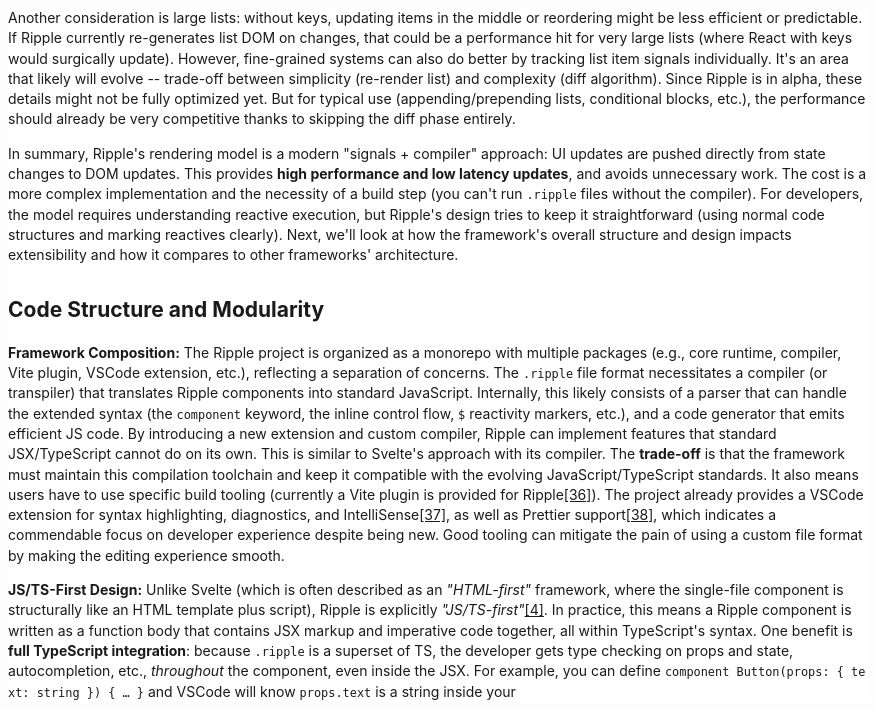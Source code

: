 Another consideration is large lists: without keys, updating items in
the middle or reordering might be less efficient or predictable. If
Ripple currently re-generates list DOM on changes, that could be a
performance hit for very large lists (where React with keys would
surgically update). However, fine-grained systems can also do better by
tracking list item signals individually. It's an area that likely will
evolve -- trade-off between simplicity (re-render list) and complexity
(diff algorithm). Since Ripple is in alpha, these details might not be
fully optimized yet. But for typical use (appending/prepending lists,
conditional blocks, etc.), the performance should already be very
competitive thanks to skipping the diff phase entirely.

In summary, Ripple's rendering model is a modern "signals + compiler"
approach: UI updates are pushed directly from state changes to DOM
updates. This provides **high performance and low latency updates**, and
avoids unnecessary work. The cost is a more complex implementation and
the necessity of a build step (you can't run `.ripple` files without the
compiler). For developers, the model requires understanding reactive
execution, but Ripple's design tries to keep it straightforward (using
normal code structures and marking reactives clearly). Next, we'll look
at how the framework's overall structure and design impacts
extensibility and how it compares to other frameworks' architecture.

## Code Structure and Modularity

**Framework Composition:** The Ripple project is organized as a monorepo
with multiple packages (e.g., core runtime, compiler, Vite plugin,
VSCode extension, etc.), reflecting a separation of concerns. The
`.ripple` file format necessitates a compiler (or transpiler) that
translates Ripple components into standard JavaScript. Internally, this
likely consists of a parser that can handle the extended syntax (the
`component` keyword, the inline control flow, `$` reactivity markers,
etc.), and a code generator that emits efficient JS code. By introducing
a new extension and custom compiler, Ripple can implement features that
standard JSX/TypeScript cannot do on its own. This is similar to
Svelte's approach with its compiler. The **trade-off** is that the
framework must maintain this compilation toolchain and keep it
compatible with the evolving JavaScript/TypeScript standards. It also
means users have to use specific build tooling (currently a Vite plugin
is provided for
Ripple[\[36\]](https://github.com/trueadm/ripple#:~:text=Feel%20free%20to%20play%20around,the%20repo%2C%20you%20can%20then)).
The project already provides a VSCode extension for syntax highlighting,
diagnostics, and
IntelliSense[\[37\]](https://github.com/trueadm/ripple#:~:text=VSCode%20Extension),
as well as Prettier
support[\[38\]](https://github.com/trueadm/ripple#:~:text=memory%20usage%20,modules),
which indicates a commendable focus on developer experience despite
being new. Good tooling can mitigate the pain of using a custom file
format by making the editing experience smooth.

**JS/TS-First Design:** Unlike Svelte (which is often described as an
*"HTML-first"* framework, where the single-file component is
structurally like an HTML template plus script), Ripple is explicitly
*"JS/TS-first"*[\[4\]](https://dev.to/ramunarasinga-11/ripple-the-elegant-typescript-ui-framework-11n4#:~:text=Ripple%20was%20designed%20to%20be,humans%2C%20but%20also%20for%20LLMs).
In practice, this means a Ripple component is written as a function body
that contains JSX markup and imperative code together, all within
TypeScript's syntax. One benefit is **full TypeScript integration**:
because `.ripple` is a superset of TS, the developer gets type checking
on props and state, autocompletion, etc., *throughout* the component,
even inside the JSX. For example, you can define
`component Button(props: { text: string }) { … }` and VSCode will know
`props.text` is a string inside your